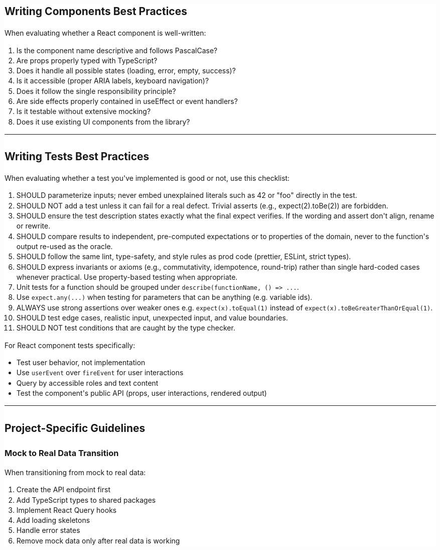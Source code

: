 
## Writing Components Best Practices

When evaluating whether a React component is well-written:

1. Is the component name descriptive and follows PascalCase?
2. Are props properly typed with TypeScript?
3. Does it handle all possible states (loading, error, empty, success)?
4. Is it accessible (proper ARIA labels, keyboard navigation)?
5. Does it follow the single responsibility principle?
6. Are side effects properly contained in useEffect or event handlers?
7. Is it testable without extensive mocking?
8. Does it use existing UI components from the library?

---

## Writing Tests Best Practices

When evaluating whether a test you've implemented is good or not, use this checklist:

1. SHOULD parameterize inputs; never embed unexplained literals such as 42 or "foo" directly in the test.
2. SHOULD NOT add a test unless it can fail for a real defect. Trivial asserts (e.g., expect(2).toBe(2)) are forbidden.
3. SHOULD ensure the test description states exactly what the final expect verifies. If the wording and assert don't align, rename or rewrite.
4. SHOULD compare results to independent, pre-computed expectations or to properties of the domain, never to the function's output re-used as the oracle.
5. SHOULD follow the same lint, type-safety, and style rules as prod code (prettier, ESLint, strict types).
6. SHOULD express invariants or axioms (e.g., commutativity, idempotence, round-trip) rather than single hard-coded cases whenever practical. Use property-based testing when appropriate.
7. Unit tests for a function should be grouped under `describe(functionName, () => ...`.
8. Use `expect.any(...)` when testing for parameters that can be anything (e.g. variable ids).
9. ALWAYS use strong assertions over weaker ones e.g. `expect(x).toEqual(1)` instead of `expect(x).toBeGreaterThanOrEqual(1)`.
10. SHOULD test edge cases, realistic input, unexpected input, and value boundaries.
11. SHOULD NOT test conditions that are caught by the type checker.

For React component tests specifically:
- Test user behavior, not implementation
- Use `userEvent` over `fireEvent` for user interactions
- Query by accessible roles and text content
- Test the component's public API (props, user interactions, rendered output)

---

## Project-Specific Guidelines

### Mock to Real Data Transition
When transitioning from mock to real data:
1. Create the API endpoint first
2. Add TypeScript types to shared packages
3. Implement React Query hooks
4. Add loading skeletons
5. Handle error states
6. Remove mock data only after real data is working
